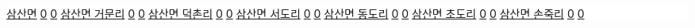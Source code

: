 
  <tr class="item">
    <td><a href="4613036000.html">삼산면</a></td>
    <td><a href="4613036000.html">0</a></td>
    <td><a href="4613036000.html">0</a></td>
  </tr>
    

  <tr class="item">
    <td><a href="4613036021.html">삼산면 거문리</a></td>
    <td><a href="4613036021.html">0</a></td>
    <td><a href="4613036021.html">0</a></td>
  </tr>
    

  <tr class="item">
    <td><a href="4613036022.html">삼산면 덕촌리</a></td>
    <td><a href="4613036022.html">0</a></td>
    <td><a href="4613036022.html">0</a></td>
  </tr>
    

  <tr class="item">
    <td><a href="4613036023.html">삼산면 서도리</a></td>
    <td><a href="4613036023.html">0</a></td>
    <td><a href="4613036023.html">0</a></td>
  </tr>
    

  <tr class="item">
    <td><a href="4613036024.html">삼산면 동도리</a></td>
    <td><a href="4613036024.html">0</a></td>
    <td><a href="4613036024.html">0</a></td>
  </tr>
    

  <tr class="item">
    <td><a href="4613036025.html">삼산면 초도리</a></td>
    <td><a href="4613036025.html">0</a></td>
    <td><a href="4613036025.html">0</a></td>
  </tr>
    

  <tr class="item">
    <td><a href="4613036026.html">삼산면 손죽리</a></td>
    <td><a href="4613036026.html">0</a></td>
    <td><a href="4613036026.html">0</a></td>
  </tr>
    


</table>
    
